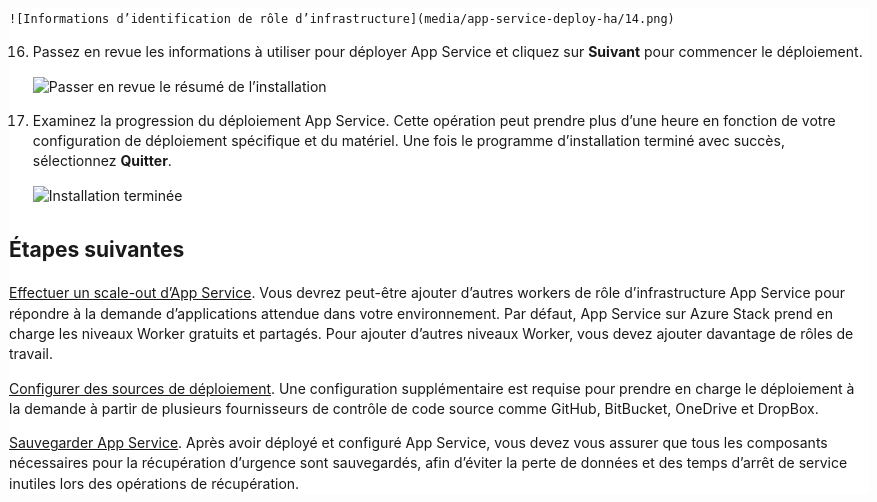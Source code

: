     ![Informations d’identification de rôle d’infrastructure](media/app-service-deploy-ha/14.png)

16. Passez en revue les informations à utiliser pour déployer App Service et cliquez sur **Suivant** pour commencer le déploiement. 

    ![Passer en revue le résumé de l’installation](media/app-service-deploy-ha/15.png)

17. Examinez la progression du déploiement App Service. Cette opération peut prendre plus d’une heure en fonction de votre configuration de déploiement spécifique et du matériel. Une fois le programme d’installation terminé avec succès, sélectionnez **Quitter**.

    ![Installation terminée](media/app-service-deploy-ha/16.png)


## <a name="next-steps"></a>Étapes suivantes

[Effectuer un scale-out d’App Service](azure-stack-app-service-add-worker-roles.md). Vous devrez peut-être ajouter d’autres workers de rôle d’infrastructure App Service pour répondre à la demande d’applications attendue dans votre environnement. Par défaut, App Service sur Azure Stack prend en charge les niveaux Worker gratuits et partagés. Pour ajouter d’autres niveaux Worker, vous devez ajouter davantage de rôles de travail.

[Configurer des sources de déploiement](azure-stack-app-service-configure-deployment-sources.md). Une configuration supplémentaire est requise pour prendre en charge le déploiement à la demande à partir de plusieurs fournisseurs de contrôle de code source comme GitHub, BitBucket, OneDrive et DropBox.

[Sauvegarder App Service](app-service-back-up.md). Après avoir déployé et configuré App Service, vous devez vous assurer que tous les composants nécessaires pour la récupération d’urgence sont sauvegardés, afin d’éviter la perte de données et des temps d’arrêt de service inutiles lors des opérations de récupération.
